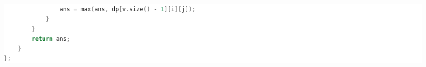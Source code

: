 ```cpp
                ans = max(ans, dp[v.size() - 1][i][j]);
            }
        }
        return ans;
    }
};
```



